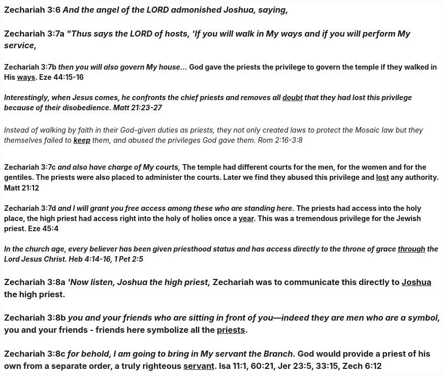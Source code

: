 ### Zechariah 3:6 *And the angel of the LORD admonished Joshua, saying,* 

### Zechariah 3:7a *"Thus says the LORD of hosts, 'If you will walk in My ways and if you will perform My service,* 

#### Zechariah 3:7b *then you will also govern My house...* God gave the priests the privilege to govern the temple if they walked in His __<u>ways</u>__. Eze 44:15-16 

##### Interestingly, when Jesus comes, he confronts the chief priests and removes all __<u>doubt</u>__ that they had lost this privilege because of their disobedience. Matt 21:23-27

###### Instead of walking by faith in their God-given duties as priests, they not only created laws to protect the Mosaic law but they themselves failed to __<u>keep</u>__ them, and abused the privileges God gave them. Rom 2:16-3:8

#### Zechariah 3:7c *and also have charge of My courts,* The temple had different courts for the men, for the women and for the gentiles. The priests were also placed to administer the courts. Later we find they abused this privilege and __<u>lost</u>__ any authority. Matt 21:12

#### Zechariah 3:7d *and I will grant you free access among these who are standing here.* The priests had access into the holy place, the high priest had access right into the holy of holies once a __<u>year</u>__. This was a tremendous privilege for the Jewish priest. Eze 45:4

##### In the church age, every believer has been given priesthood status and has access directly to the throne of grace __<u>through</u>__ the Lord Jesus Christ. Heb 4:14-16, 1 Pet 2:5

### Zechariah 3:8a *'Now listen, Joshua the high priest,* Zechariah was to communicate this directly to __<u>Joshua</u>__ the high priest. 

### Zechariah 3:8b *you and your friends who are sitting in front of you—indeed they are men who are a symbol,* you and your friends - friends here symbolize all the __<u>priests</u>__.

### Zechariah 3:8c *for behold, I am going to bring in My servant the Branch.* God would provide a priest of his own from a separate order, a truly righteous __<u>servant</u>__. Isa 11:1, 60:21, Jer 23:5, 33:15, Zech 6:12

